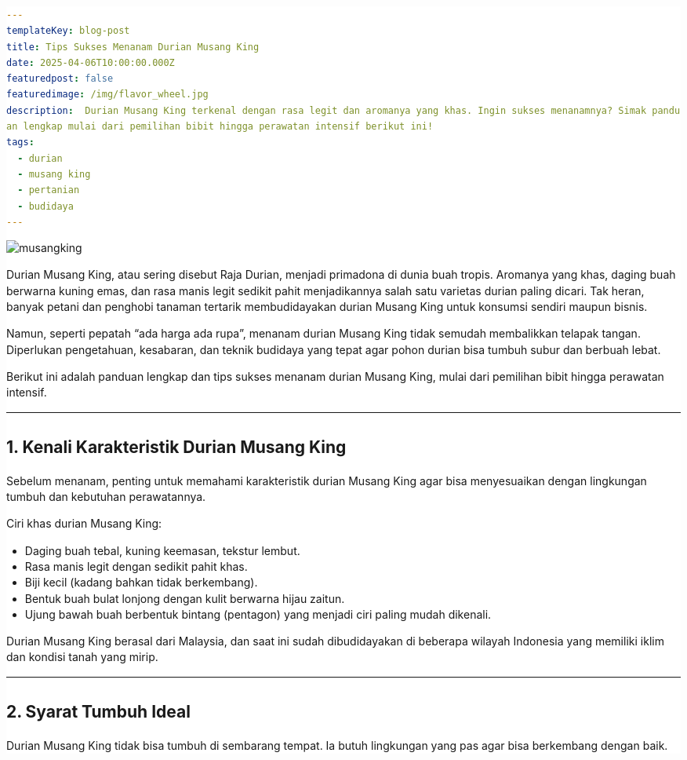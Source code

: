 ```yaml
---
templateKey: blog-post
title: Tips Sukses Menanam Durian Musang King  
date: 2025-04-06T10:00:00.000Z  
featuredpost: false
featuredimage: /img/flavor_wheel.jpg
description:  Durian Musang King terkenal dengan rasa legit dan aromanya yang khas. Ingin sukses menanamnya? Simak panduan lengkap mulai dari pemilihan bibit hingga perawatan intensif berikut ini!  
tags:
  - durian  
  - musang king  
  - pertanian  
  - budidaya  
---
```

![musangking](/img/flavor_wheel.jpg)

Durian Musang King, atau sering disebut Raja Durian, menjadi primadona di dunia buah tropis. Aromanya yang khas, daging buah berwarna kuning emas, dan rasa manis legit sedikit pahit menjadikannya salah satu varietas durian paling dicari. Tak heran, banyak petani dan penghobi tanaman tertarik membudidayakan durian Musang King untuk konsumsi sendiri maupun bisnis.

Namun, seperti pepatah “ada harga ada rupa”, menanam durian Musang King tidak semudah membalikkan telapak tangan. Diperlukan pengetahuan, kesabaran, dan teknik budidaya yang tepat agar pohon durian bisa tumbuh subur dan berbuah lebat.

Berikut ini adalah panduan lengkap dan tips sukses menanam durian Musang King, mulai dari pemilihan bibit hingga perawatan intensif.

---

## 1. Kenali Karakteristik Durian Musang King

Sebelum menanam, penting untuk memahami karakteristik durian Musang King agar bisa menyesuaikan dengan lingkungan tumbuh dan kebutuhan perawatannya. 

Ciri khas durian Musang King:
- Daging buah tebal, kuning keemasan, tekstur lembut.
- Rasa manis legit dengan sedikit pahit khas.
- Biji kecil (kadang bahkan tidak berkembang).
- Bentuk buah bulat lonjong dengan kulit berwarna hijau zaitun.
- Ujung bawah buah berbentuk bintang (pentagon) yang menjadi ciri paling mudah dikenali.

Durian Musang King berasal dari Malaysia, dan saat ini sudah dibudidayakan di beberapa wilayah Indonesia yang memiliki iklim dan kondisi tanah yang mirip.

---

## 2. Syarat Tumbuh Ideal

Durian Musang King tidak bisa tumbuh di sembarang tempat. Ia butuh lingkungan yang pas agar bisa berkembang dengan baik.
